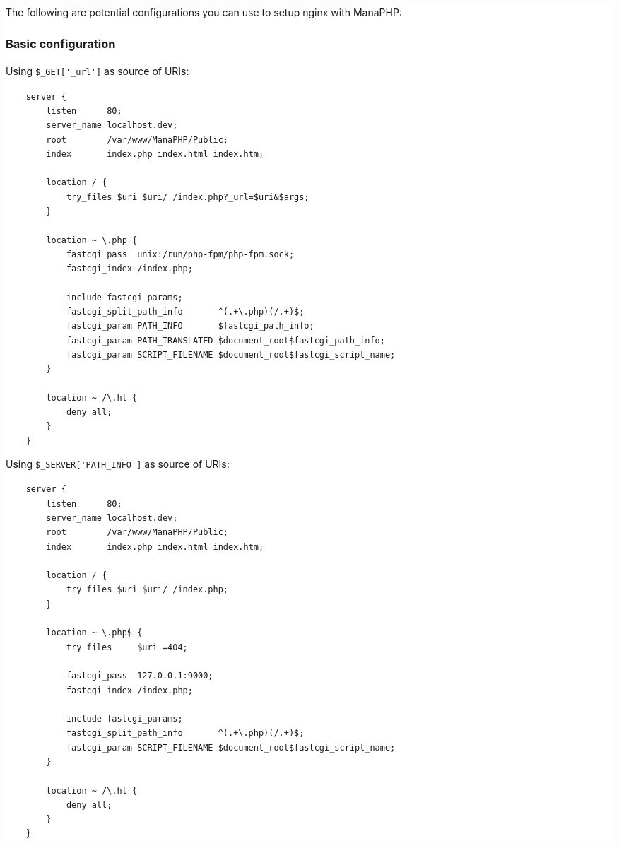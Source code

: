 The following are potential configurations you can use to setup nginx with ManaPHP:

### Basic configuration
Using `$_GET['_url']` as source of URIs:

```nginx
    server {
        listen      80;
        server_name localhost.dev;
        root        /var/www/ManaPHP/Public;
        index       index.php index.html index.htm;

        location / {
            try_files $uri $uri/ /index.php?_url=$uri&$args;
        }

        location ~ \.php {
            fastcgi_pass  unix:/run/php-fpm/php-fpm.sock;
            fastcgi_index /index.php;

            include fastcgi_params;
            fastcgi_split_path_info       ^(.+\.php)(/.+)$;
            fastcgi_param PATH_INFO       $fastcgi_path_info;
            fastcgi_param PATH_TRANSLATED $document_root$fastcgi_path_info;
            fastcgi_param SCRIPT_FILENAME $document_root$fastcgi_script_name;
        }

        location ~ /\.ht {
            deny all;
        }
    }
```

Using `$_SERVER['PATH_INFO']` as source of URIs:

```nginx
    server {
        listen      80;
        server_name localhost.dev;
        root        /var/www/ManaPHP/Public;
        index       index.php index.html index.htm;

        location / {
            try_files $uri $uri/ /index.php;
        }

        location ~ \.php$ {
            try_files     $uri =404;

            fastcgi_pass  127.0.0.1:9000;
            fastcgi_index /index.php;

            include fastcgi_params;
            fastcgi_split_path_info       ^(.+\.php)(/.+)$;
            fastcgi_param SCRIPT_FILENAME $document_root$fastcgi_script_name;
        }

        location ~ /\.ht {
            deny all;
        }
    }
```


[Apache]: http://httpd.apache.org/
[Nginx]: http://wiki.nginx.org/Main
[PHP-FPM]: http://php-fpm.org/
[ManaPHP]: http://github.com/manaphp
[built-in]: http://php.net/manual/en/features.commandline.webserver.php